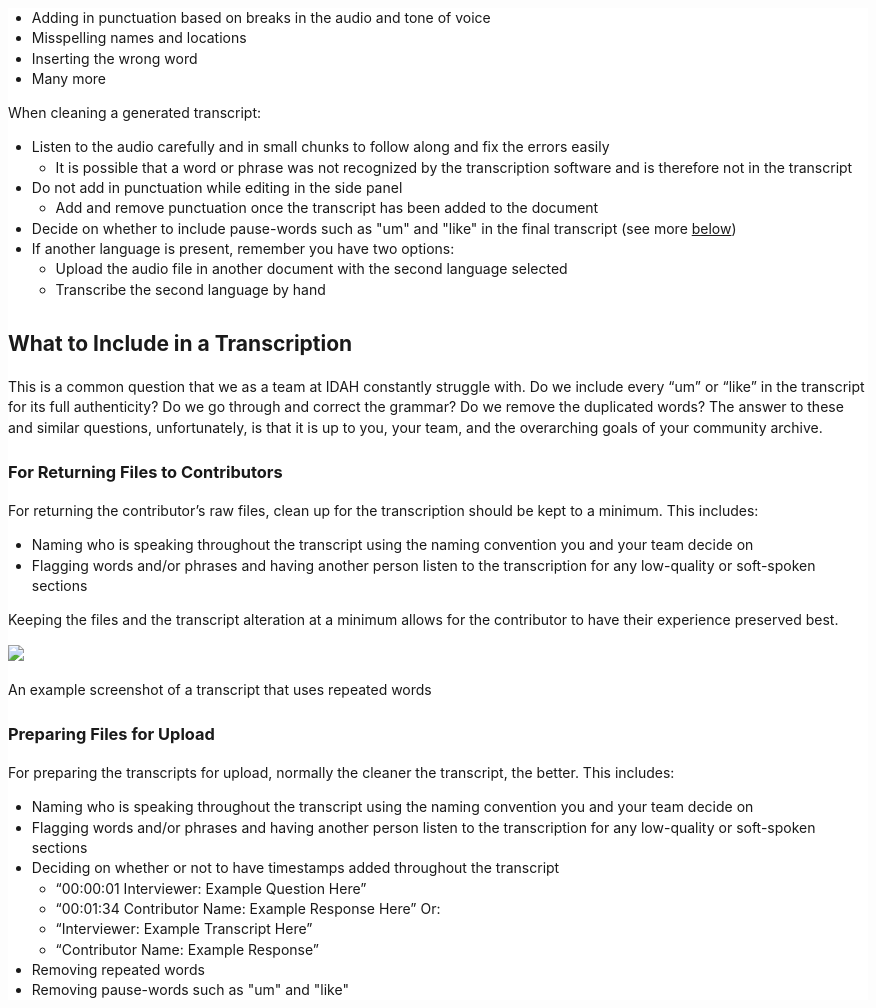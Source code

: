 *	Adding in punctuation based on breaks in the audio and tone of voice 
*	Misspelling names and locations 
*	Inserting the wrong word
*	Many more 

When cleaning a generated transcript: 

- Listen to the audio carefully and in small chunks to follow along and fix the errors easily 
	- It is possible that a word or phrase was not recognized by the transcription software and is therefore not in the transcript 
- Do not add in punctuation while editing in the side panel
	- Add and remove punctuation once the transcript has been added to the document
- Decide on whether to include pause-words such as "um" and "like" in the final transcript (see more [below](#what-to-include-in-a-transcription))
- If another language is present, remember you have two options: 
	- Upload the audio file in another document with the second language selected
	- Transcribe the second language by hand 


## What to Include in a Transcription

This is a common question that we as a team at IDAH constantly struggle with. Do we include every “um” or “like” in the transcript for its full authenticity? Do we go through and correct the grammar? Do we remove the duplicated words? The answer to these and similar questions, unfortunately, is that it is up to you, your team, and the overarching goals of your community archive. 

### For Returning Files to Contributors 

For returning the contributor’s raw files, clean up for the transcription should be kept to a minimum. This includes: 

*	Naming who is speaking throughout the transcript using the naming convention you and your team decide on
*	Flagging words and/or phrases and having another person listen to the transcription for any low-quality or soft-spoken sections

Keeping the files and the transcript alteration at a minimum allows for the contributor to have their experience preserved best. 


![]({{site.url}}{{site.baseurl}}{{site.imageurl}}/postEvent/transcription/repeat1.png)

An example screenshot of a transcript that uses repeated words 


### Preparing Files for Upload 

For preparing the transcripts for upload, normally the cleaner the transcript, the better. This includes: 

- Naming who is speaking throughout the transcript using the naming convention you and your team decide on
- Flagging words and/or phrases and having another person listen to the transcription for any low-quality or soft-spoken sections 
- Deciding on whether or not to have timestamps added throughout the transcript 
	- “00:00:01 Interviewer: Example Question Here”  
	- “00:01:34 Contributor Name: Example Response Here” 
Or: 
	- “Interviewer: Example Transcript Here” 
	- “Contributor Name: Example Response” 
- Removing repeated words 
- Removing pause-words such as "um" and "like"
